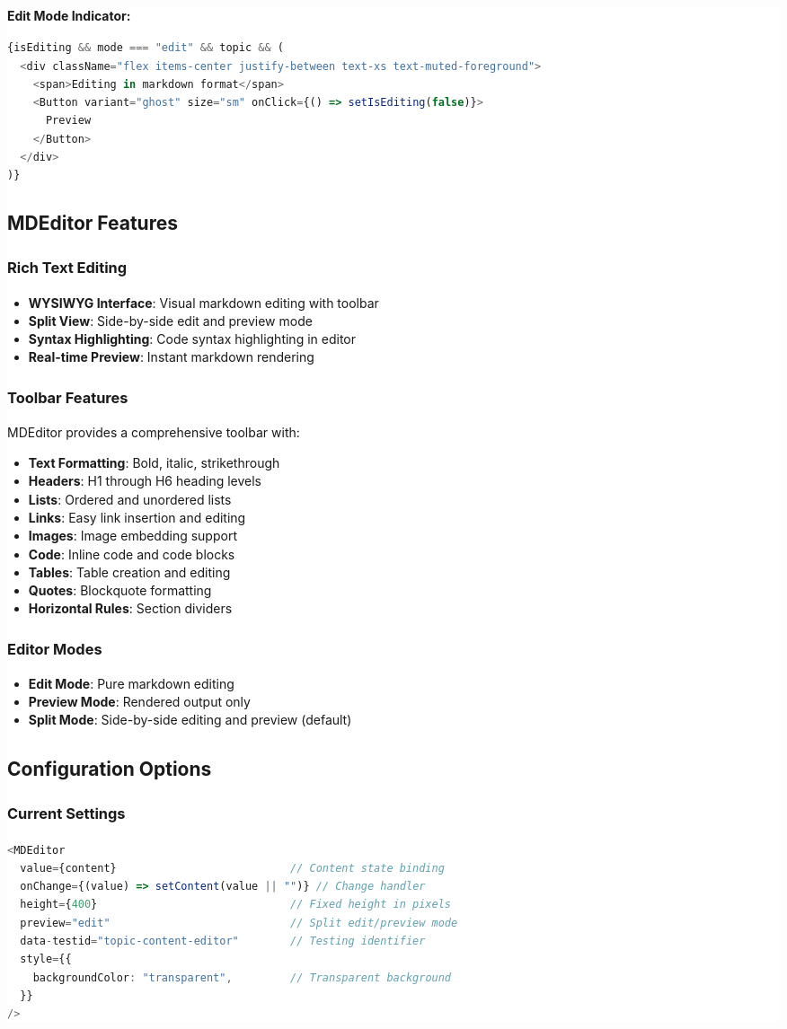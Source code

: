 **Edit Mode Indicator:**
```typescript
{isEditing && mode === "edit" && topic && (
  <div className="flex items-center justify-between text-xs text-muted-foreground">
    <span>Editing in markdown format</span>
    <Button variant="ghost" size="sm" onClick={() => setIsEditing(false)}>
      Preview
    </Button>
  </div>
)}
```

## MDEditor Features

### Rich Text Editing
- **WYSIWYG Interface**: Visual markdown editing with toolbar
- **Split View**: Side-by-side edit and preview mode
- **Syntax Highlighting**: Code syntax highlighting in editor
- **Real-time Preview**: Instant markdown rendering

### Toolbar Features
MDEditor provides a comprehensive toolbar with:
- **Text Formatting**: Bold, italic, strikethrough
- **Headers**: H1 through H6 heading levels
- **Lists**: Ordered and unordered lists
- **Links**: Easy link insertion and editing
- **Images**: Image embedding support
- **Code**: Inline code and code blocks
- **Tables**: Table creation and editing
- **Quotes**: Blockquote formatting
- **Horizontal Rules**: Section dividers

### Editor Modes
- **Edit Mode**: Pure markdown editing
- **Preview Mode**: Rendered output only
- **Split Mode**: Side-by-side editing and preview (default)

## Configuration Options

### Current Settings
```typescript
<MDEditor
  value={content}                           // Content state binding
  onChange={(value) => setContent(value || "")} // Change handler
  height={400}                              // Fixed height in pixels
  preview="edit"                            // Split edit/preview mode
  data-testid="topic-content-editor"        // Testing identifier
  style={{
    backgroundColor: "transparent",         // Transparent background
  }}
/>
```
